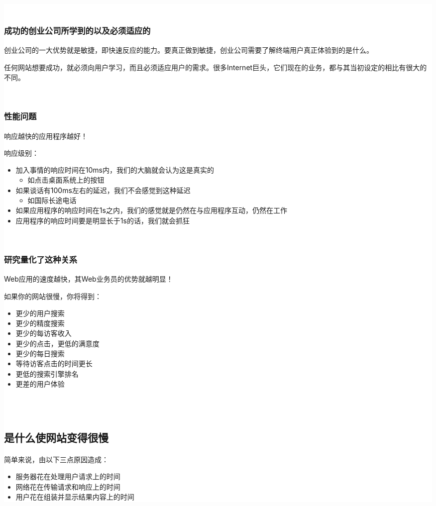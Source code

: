 
<br>


### 成功的创业公司所学到的以及必须适应的


创业公司的一大优势就是敏捷，即快速反应的能力。要真正做到敏捷，创业公司需要了解终端用户真正体验到的是什么。

任何网站想要成功，就必须向用户学习，而且必须适应用户的需求。很多Internet巨头，它们现在的业务，都与其当初设定的相比有很大的不同。


<br>


### 性能问题


响应越快的应用程序越好！

响应级别：

- 加入事情的响应时间在10ms内，我们的大脑就会认为这是真实的
	+ 如点击桌面系统上的按钮
- 如果谈话有100ms左右的延迟，我们不会感觉到这种延迟
	+ 如国际长途电话
- 如果应用程序的响应时间在1s之内，我们的感觉就是仍然在与应用程序互动，仍然在工作
- 应用程序的响应时间要是明显长于1s的话，我们就会抓狂


<br>


### 研究量化了这种关系


Web应用的速度越快，其Web业务员的优势就越明显！

如果你的网站很慢，你将得到：

- 更少的用户搜索
- 更少的精度搜索
- 更少的每访客收入
- 更少的点击，更低的满意度
- 更少的每日搜索
- 等待访客点击的时间更长
- 更低的搜索引擎排名
- 更差的用户体验


<br>
<br/>


## 是什么使网站变得很慢


简单来说，由以下三点原因造成：

- 服务器花在处理用户请求上的时间
- 网络花在传输请求和响应上的时间
- 用户花在组装并显示结果内容上的时间

